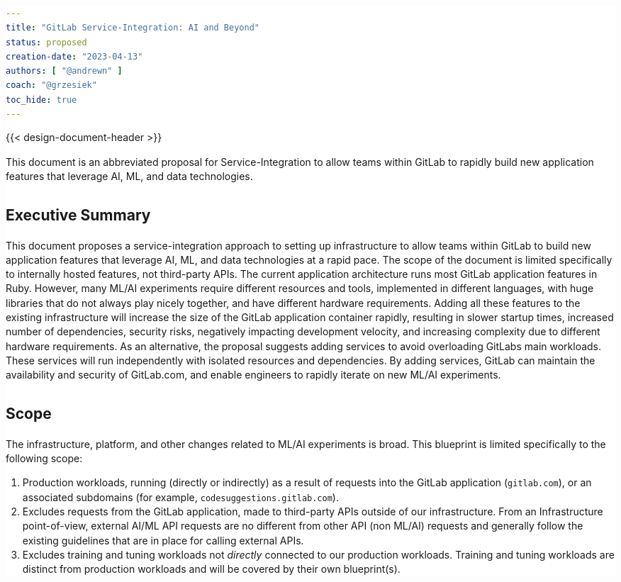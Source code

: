 ```yaml
---
title: "GitLab Service-Integration: AI and Beyond"
status: proposed
creation-date: "2023-04-13"
authors: [ "@andrewn" ]
coach: "@grzesiek"
toc_hide: true
---
```


{{< design-document-header >}}

This document is an abbreviated proposal for Service-Integration to allow teams
within GitLab to rapidly build new application features that leverage AI, ML,
and data technologies.

## Executive Summary

This document proposes a service-integration approach to setting up
infrastructure to allow teams within GitLab to build new application features
that leverage AI, ML, and data technologies at a rapid pace. The scope of the
document is limited specifically to internally hosted features, not third-party
APIs. The current application architecture runs most GitLab application features
in Ruby. However, many ML/AI experiments require different resources and tools,
implemented in different languages, with huge libraries that do not always play
nicely together, and have different hardware requirements. Adding all these
features to the existing infrastructure will increase the size of the GitLab
application container rapidly, resulting in slower startup times, increased
number of dependencies, security risks, negatively impacting development
velocity, and increasing complexity due to different hardware requirements. As
an alternative, the proposal suggests adding services to avoid overloading
GitLabs main workloads. These services will run independently with isolated
resources and dependencies. By adding services, GitLab can maintain the
availability and security of GitLab.com, and enable engineers to rapidly iterate
on new ML/AI experiments.

## Scope

The infrastructure, platform, and other changes related to ML/AI experiments is
broad. This blueprint is limited specifically to the following scope:

1. Production workloads, running (directly or indirectly) as a result of
   requests into the GitLab application (`gitlab.com`), or an associated
   subdomains (for example, `codesuggestions.gitlab.com`).
1. Excludes requests from the GitLab application, made to third-party APIs
   outside of our infrastructure. From an Infrastructure point-of-view, external
   AI/ML API requests are no different from other API (non ML/AI) requests and
   generally follow the existing guidelines that are in place for calling
   external APIs.
1. Excludes training and tuning workloads not _directly_ connected to our
   production workloads. Training and tuning workloads are distinct from
   production workloads and will be covered by their own blueprint(s).
